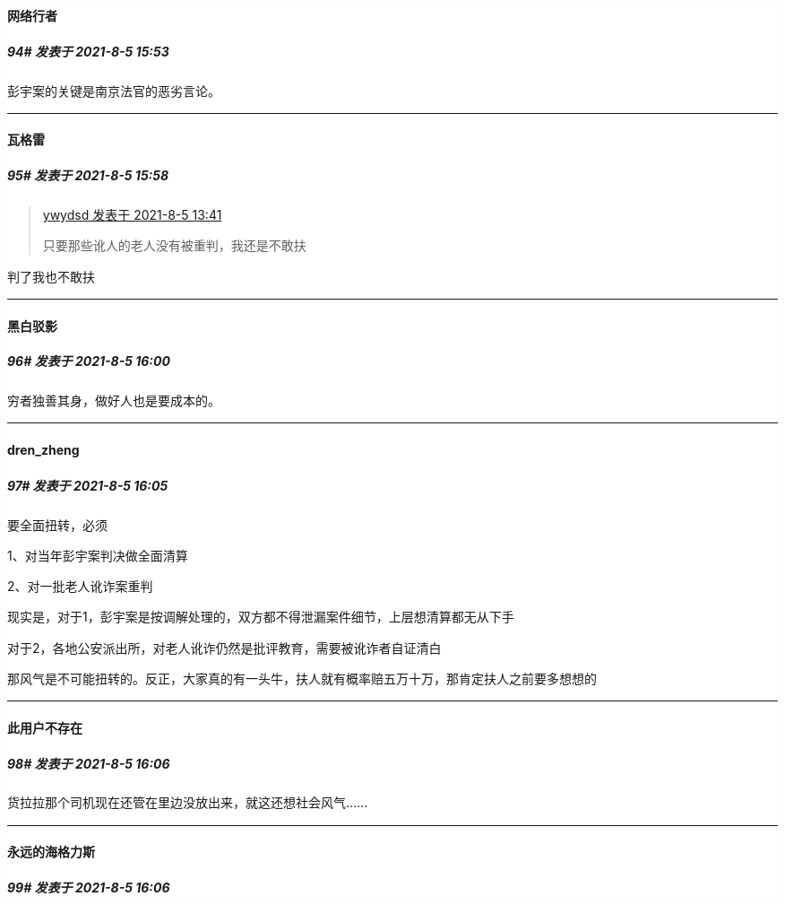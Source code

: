 ####  网络行者  
##### 94#       发表于 2021-8-5 15:53


彭宇案的关键是南京法官的恶劣言论。


*****

####  瓦格雷  
##### 95#       发表于 2021-8-5 15:58


<blockquote><a href="httphttps://bbs.saraba1st.com/2b/forum.php?mod=redirect&amp;goto=findpost&amp;pid=52248007&amp;ptid=2019216" target="_blank">ywydsd 发表于 2021-8-5 13:41</a>

只要那些讹人的老人没有被重判，我还是不敢扶</blockquote>
判了我也不敢扶   


*****

####  黑白驳影  
##### 96#       发表于 2021-8-5 16:00


穷者独善其身，做好人也是要成本的。


*****

####  dren_zheng  
##### 97#       发表于 2021-8-5 16:05


要全面扭转，必须

1、对当年彭宇案判决做全面清算

2、对一批老人讹诈案重判

现实是，对于1，彭宇案是按调解处理的，双方都不得泄漏案件细节，上层想清算都无从下手

对于2，各地公安派出所，对老人讹诈仍然是批评教育，需要被讹诈者自证清白

那风气是不可能扭转的。反正，大家真的有一头牛，扶人就有概率赔五万十万，那肯定扶人之前要多想想的


*****

####  此用户不存在  
##### 98#       发表于 2021-8-5 16:06


货拉拉那个司机现在还管在里边没放出来，就这还想社会风气……


*****

####  永远的海格力斯  
##### 99#       发表于 2021-8-5 16:06
